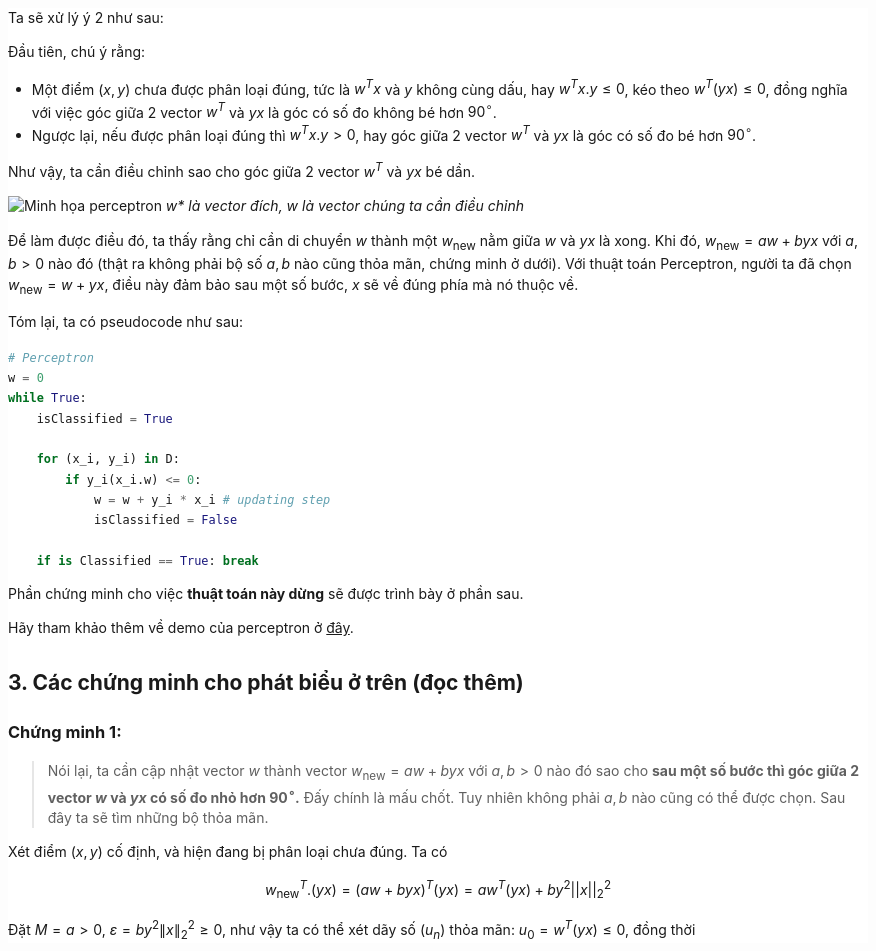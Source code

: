 Ta sẽ xử lý ý 2 như sau:

Đầu tiên, chú ý rằng: 
- Một điểm $(x, y)$ chưa được phân loại đúng, tức là $w^Tx$ và $y$ không cùng dấu, hay $w^Tx.y \leq 0$, kéo theo $w^T(yx) \leq 0$, đồng nghĩa với việc góc giữa 2 vector $w^T$ và $yx$ là góc có số đo không bé hơn $90^{\circ}$.
- Ngược lại, nếu được phân loại đúng thì $w^Tx.y > 0$, hay góc giữa 2 vector $w^T$ và $yx$ là góc có số đo bé hơn $90^{\circ}$.

Như vậy, ta cần điều chỉnh sao cho góc giữa 2 vector $w^T$ và $yx$ bé dần.

![Minh họa perceptron](https://raw.githubusercontent.com/nhatquang510/media/main/vtqn-blog/Attachments/perceptron-demo.JPEG)
_w* là vector đích, w là vector chúng ta cần điều chỉnh_

Để làm được điều đó, ta thấy rằng chỉ cần di chuyển $w$ thành một $w_{\text{new}}$ nằm giữa $w$ và $yx$ là xong. Khi đó, $w_{\text{new}} = aw + byx$ với $a, b >0$ nào đó (thật ra không phải bộ số $a, b$ nào cũng thỏa mãn, chứng minh ở dưới). Với thuật toán Perceptron, người ta đã chọn $w_{\text{new}} = w + yx$, điều này đảm bảo sau một số bước, $x$ sẽ về đúng phía mà nó thuộc về.

Tóm lại, ta có pseudocode như sau:

```python
# Perceptron
w = 0
while True:
	isClassified = True
	
	for (x_i, y_i) in D:
		if y_i(x_i.w) <= 0:
			w = w + y_i * x_i # updating step
			isClassified = False
	
	if is Classified == True: break
```

Phần chứng minh cho việc **thuật toán này dừng** sẽ được trình bày ở phần sau.

Hãy tham khảo thêm về demo của perceptron ở [đây](https://phiresky.github.io/kogsys-demos/neural-network-demo/?preset=Rosenblatt%20Perceptron).
## 3. Các chứng minh cho phát biểu ở trên (đọc thêm)

### Chứng minh 1:

> Nói lại, ta cần cập nhật vector $w$ thành vector $w_{\text{new}} = aw + byx$ với $a, b >0$ nào đó sao cho **sau một số bước thì góc giữa 2 vector $w$ và $yx$ có số đo nhỏ hơn $90^{\circ}$.**  Đấy chính là mấu chốt. Tuy nhiên không phải $a, b$ nào cũng có thể được chọn. Sau đây ta sẽ tìm những bộ thỏa mãn.

Xét điểm $(x, y)$ cố định, và hiện đang bị phân loại chưa đúng. Ta có

$$w_{\text{new}}^T.(yx) = (aw + byx)^T(yx) = aw^T(yx) + by^2||x||_2^2$$

Đặt $M = a > 0$, $\varepsilon = by^2\lVert x \rVert_2^2 \geq 0$, như vậy ta có thể xét dãy số $(u_n)$ thỏa mãn: $u_0 = w^T(yx) \leq 0$, đồng thời
